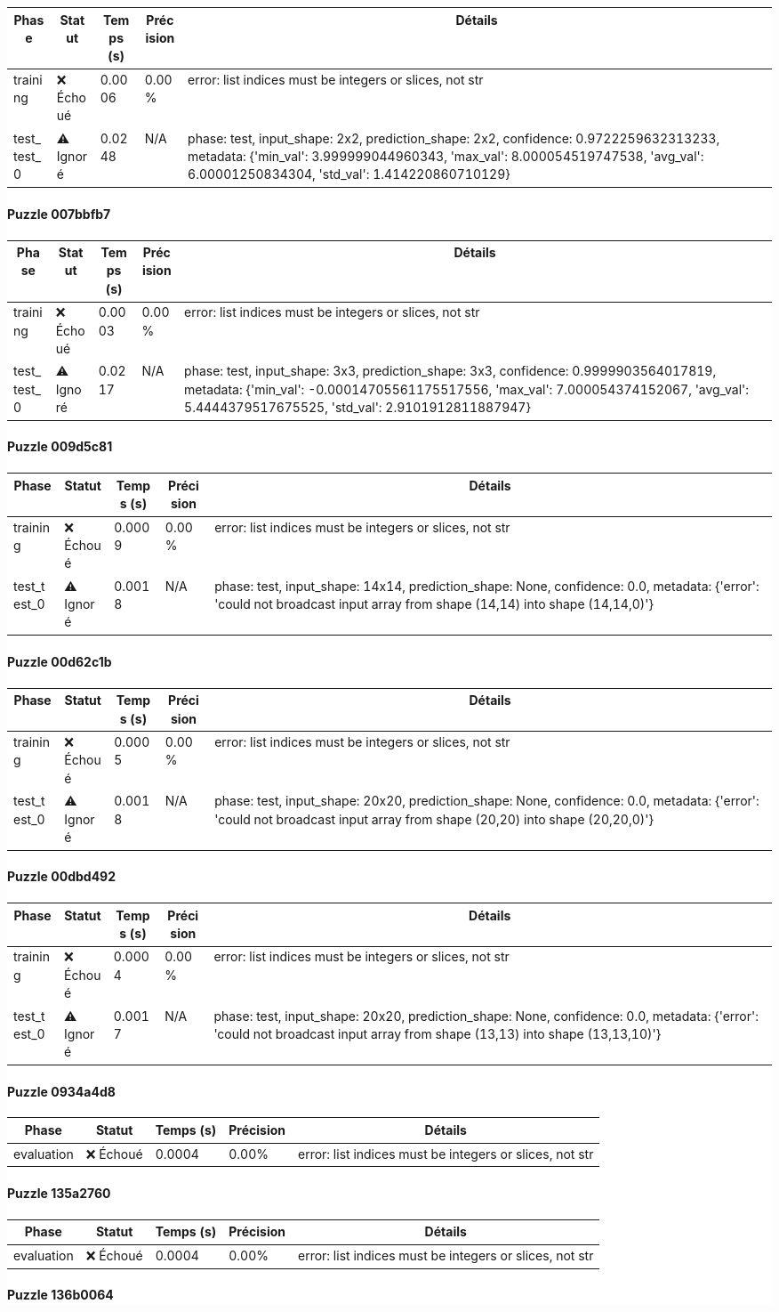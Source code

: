| Phase | Statut | Temps (s) | Précision | Détails |
|-------|--------|-----------|-----------|--------|
| training | ❌ Échoué | 0.0006 | 0.00% | error: list indices must be integers or slices, not str |
| test_test_0 | ⚠️ Ignoré | 0.0248 | N/A | phase: test, input_shape: 2x2, prediction_shape: 2x2, confidence: 0.9722259632313233, metadata: {'min_val': 3.999999044960343, 'max_val': 8.000054519747538, 'avg_val': 6.00001250834304, 'std_val': 1.414220860710129} |

#### Puzzle 007bbfb7

| Phase | Statut | Temps (s) | Précision | Détails |
|-------|--------|-----------|-----------|--------|
| training | ❌ Échoué | 0.0003 | 0.00% | error: list indices must be integers or slices, not str |
| test_test_0 | ⚠️ Ignoré | 0.0217 | N/A | phase: test, input_shape: 3x3, prediction_shape: 3x3, confidence: 0.9999903564017819, metadata: {'min_val': -0.00014705561175517556, 'max_val': 7.000054374152067, 'avg_val': 5.4444379517675525, 'std_val': 2.9101912811887947} |

#### Puzzle 009d5c81

| Phase | Statut | Temps (s) | Précision | Détails |
|-------|--------|-----------|-----------|--------|
| training | ❌ Échoué | 0.0009 | 0.00% | error: list indices must be integers or slices, not str |
| test_test_0 | ⚠️ Ignoré | 0.0018 | N/A | phase: test, input_shape: 14x14, prediction_shape: None, confidence: 0.0, metadata: {'error': 'could not broadcast input array from shape (14,14) into shape (14,14,0)'} |

#### Puzzle 00d62c1b

| Phase | Statut | Temps (s) | Précision | Détails |
|-------|--------|-----------|-----------|--------|
| training | ❌ Échoué | 0.0005 | 0.00% | error: list indices must be integers or slices, not str |
| test_test_0 | ⚠️ Ignoré | 0.0018 | N/A | phase: test, input_shape: 20x20, prediction_shape: None, confidence: 0.0, metadata: {'error': 'could not broadcast input array from shape (20,20) into shape (20,20,0)'} |

#### Puzzle 00dbd492

| Phase | Statut | Temps (s) | Précision | Détails |
|-------|--------|-----------|-----------|--------|
| training | ❌ Échoué | 0.0004 | 0.00% | error: list indices must be integers or slices, not str |
| test_test_0 | ⚠️ Ignoré | 0.0017 | N/A | phase: test, input_shape: 20x20, prediction_shape: None, confidence: 0.0, metadata: {'error': 'could not broadcast input array from shape (13,13) into shape (13,13,10)'} |

#### Puzzle 0934a4d8

| Phase | Statut | Temps (s) | Précision | Détails |
|-------|--------|-----------|-----------|--------|
| evaluation | ❌ Échoué | 0.0004 | 0.00% | error: list indices must be integers or slices, not str |

#### Puzzle 135a2760

| Phase | Statut | Temps (s) | Précision | Détails |
|-------|--------|-----------|-----------|--------|
| evaluation | ❌ Échoué | 0.0004 | 0.00% | error: list indices must be integers or slices, not str |

#### Puzzle 136b0064
